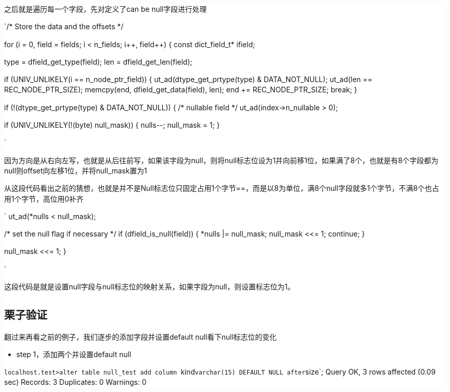 之后就是遍历每一个字段，先对定义了can be null字段进行处理

`/* Store the data and the offsets */

 for (i = 0, field = fields; i < n_fields; i++, field++) {
 const dict_field_t* ifield;

 type = dfield_get_type(field);
 len = dfield_get_len(field);

 if (UNIV_UNLIKELY(i == n_node_ptr_field)) {
 ut_ad(dtype_get_prtype(type) & DATA_NOT_NULL);
 ut_ad(len == REC_NODE_PTR_SIZE);
 memcpy(end, dfield_get_data(field), len);
 end += REC_NODE_PTR_SIZE;
 break;
 }

 if (!(dtype_get_prtype(type) & DATA_NOT_NULL)) {
 /* nullable field */
 ut_ad(index->n_nullable > 0);

 if (UNIV_UNLIKELY(!(byte) null_mask)) {
 nulls--;
 null_mask = 1;
 }

`

因为方向是从右向左写，也就是从后往前写，如果该字段为null，则将null标志位设为1并向前移1位，如果满了8个，也就是有8个字段都为null则offset向左移1位，并将null_mask置为1

从这段代码看出之前的猜想，也就是并不是Null标志位只固定占用1个字节==，而是以8为单位，满8个null字段就多1个字节，不满8个也占用1个字节，高位用0补齐

` ut_ad(*nulls < null_mask);

 /* set the null flag if necessary */
 if (dfield_is_null(field)) {
 *nulls |= null_mask;
 null_mask <<= 1;
 continue;
 }

 null_mask <<= 1;
 }
 
`

这段代码是就是设置null字段与null标志位的映射关系，如果字段为null，则设置标志位为1。

## 栗子验证

翻过来再看之前的例子，我们逐步的添加字段并设置default null看下null标志位的变化

* step 1，添加两个并设置default null

`localhost.test>alter table null_test add column `kind` varchar(15) DEFAULT NULL after `size`;
Query OK, 3 rows affected (0.09 sec)
Records: 3 Duplicates: 0 Warnings: 0
